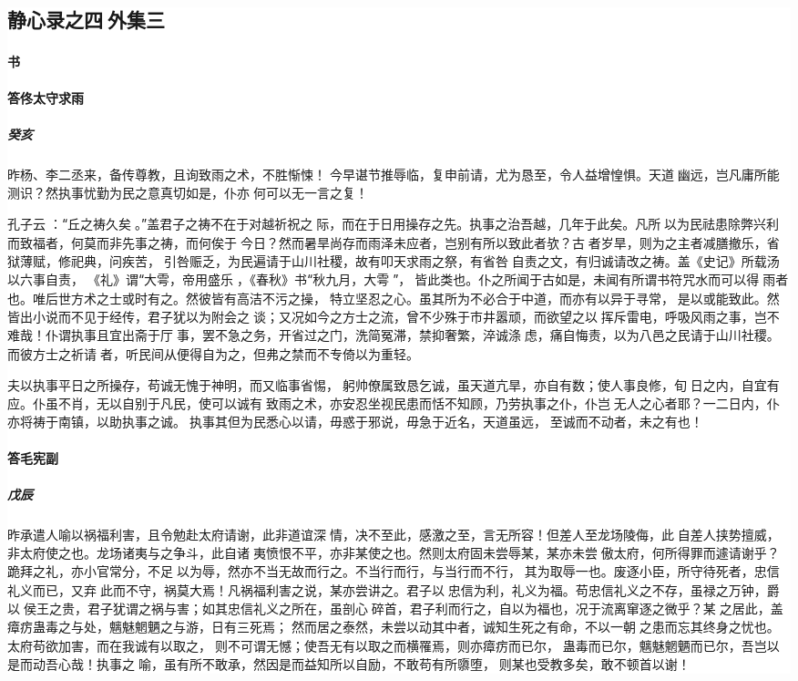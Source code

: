 ## 静心录之四 外集三
#### 书


#### 答佟太守求雨
##### 癸亥
 
 昨杨、李二丞来，备传尊教，且询致雨之术，不胜惭悚！
今早谌节推辱临，复申前请，尤为恳至，令人益增惶惧。天道
幽远，岂凡庸所能测识？然执事忧勤为民之意真切如是，仆亦
何可以无一言之复！
 
 孔子云 ：“丘之祷久矣 。”盖君子之祷不在于对越祈祝之
际，而在于日用操存之先。执事之治吾越，几年于此矣。凡所
以为民祛患除弊兴利而致福者，何莫而非先事之祷，而何俟于
今日？然而暑旱尚存而雨泽未应者，岂别有所以致此者欤？古
者岁旱，则为之主者减膳撤乐，省狱薄赋，修祀典，问疾苦，
引咎赈乏，为民遍请于山川社稷，故有叩天求雨之祭，有省咎
自责之文，有归诚请改之祷。盖《史记》所载汤以六事自责，
《礼》谓“大雩，帝用盛乐 ，《春秋》书“秋九月，大雩 ”，
皆此类也。仆之所闻于古如是，未闻有所谓书符咒水而可以得
雨者也。唯后世方术之士或时有之。然彼皆有高洁不污之操，
特立坚忍之心。虽其所为不必合于中道，而亦有以异于寻常，
是以或能致此。然皆出小说而不见于经传，君子犹以为附会之
谈；又况如今之方士之流，曾不少殊于市井嚣顽，而欲望之以
挥斥雷电，呼吸风雨之事，岂不难哉！仆谓执事且宜出斋于厅
事，罢不急之务，开省过之门，洗简冤滞，禁抑奢繁，淬诚涤
虑，痛自悔责，以为八邑之民请于山川社稷。而彼方士之祈请
者，听民间从便得自为之，但弗之禁而不专倚以为重轻。
 
 夫以执事平日之所操存，苟诚无愧于神明，而又临事省惕，
躬帅僚属致恳乞诚，虽天道亢旱，亦自有数；使人事良修，旬
日之内，自宜有应。仆虽不肖，无以自别于凡民，使可以诚有
致雨之术，亦安忍坐视民患而恬不知顾，乃劳执事之仆，仆岂
无人之心者耶？一二日内，仆亦将祷于南镇，以助执事之诚。
执事其但为民悉心以请，毋惑于邪说，毋急于近名，天道虽远，
至诚而不动者，未之有也！



#### 答毛宪副
##### 戊辰
 
 昨承遣人喻以祸福利害，且令勉赴太府请谢，此非道谊深
情，决不至此，感激之至，言无所容！但差人至龙场陵侮，此
自差人挟势擅威，非太府使之也。龙场诸夷与之争斗，此自诸
夷愤恨不平，亦非某使之也。然则太府固未尝辱某，某亦未尝
傲太府，何所得罪而遽请谢乎？跪拜之礼，亦小官常分，不足
以为辱，然亦不当无故而行之。不当行而行，与当行而不行，
其为取辱一也。废逐小臣，所守待死者，忠信礼义而已，又弃
此而不守，祸莫大焉！凡祸福利害之说，某亦尝讲之。君子以
忠信为利，礼义为福。苟忠信礼义之不存，虽禄之万钟，爵以
侯王之贵，君子犹谓之祸与害；如其忠信礼义之所在，虽剖心
碎首，君子利而行之，自以为福也，况于流离窜逐之微乎？某
之居此，盖瘴疠蛊毒之与处，魑魅魍魉之与游，日有三死焉；
然而居之泰然，未尝以动其中者，诚知生死之有命，不以一朝
之患而忘其终身之忧也。太府苟欲加害，而在我诚有以取之，
则不可谓无憾；使吾无有以取之而横罹焉，则亦瘴疠而已尔，
蛊毒而已尔，魑魅魍魉而已尔，吾岂以是而动吾心哉！执事之
喻，虽有所不敢承，然因是而益知所以自励，不敢苟有所隳堕，
则某也受教多矣，敢不顿首以谢！
